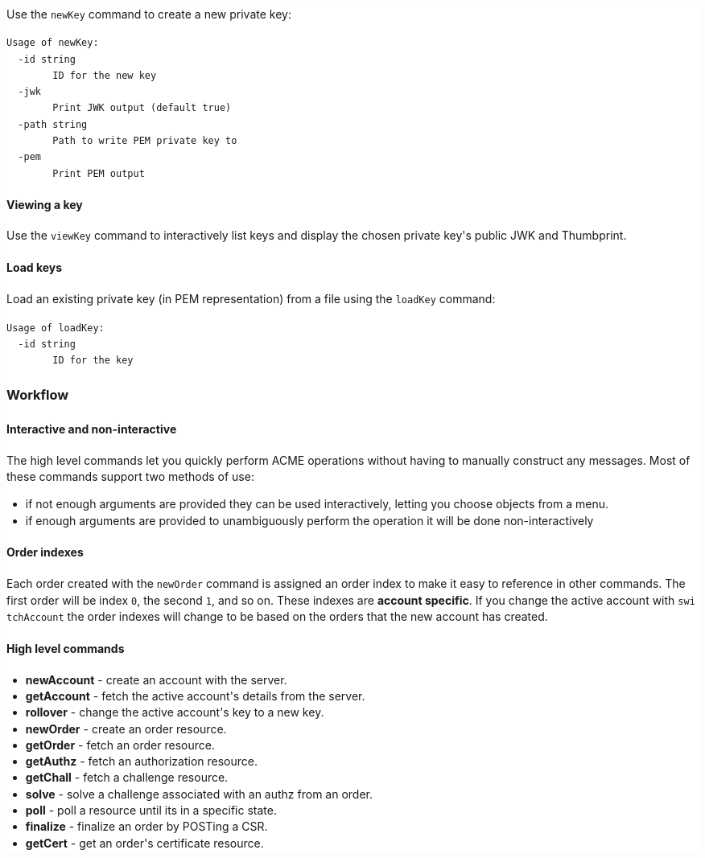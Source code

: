 Use the `newKey` command to create a new private key:

```
Usage of newKey:
  -id string
    	ID for the new key
  -jwk
    	Print JWK output (default true)
  -path string
    	Path to write PEM private key to
  -pem
    	Print PEM output
```

#### Viewing a key

Use the `viewKey` command to interactively list keys and display the chosen
private key's public JWK and Thumbprint.

#### Load keys

Load an existing private key (in PEM representation) from a file using the
`loadKey` command:

```
Usage of loadKey:
  -id string
    	ID for the key
```

### Workflow

#### Interactive and non-interactive

The high level commands let you quickly perform ACME operations without having
to manually construct any messages. Most of these commands support two methods
of use:

* if not enough arguments are provided they can be used interactively, letting
  you choose objects from a menu.
* if enough arguments are provided to unambiguously perform the operation it
  will be done non-interactively

#### Order indexes

Each order created with the `newOrder` command is assigned an order index to
make it easy to reference in other commands. The first order will be index `0`,
the second `1`, and so on. These indexes are **account specific**. If you change
the active account with `switchAccount` the order indexes will change to be
based on the orders that the new account has created.

#### High level commands

* **newAccount** - create an account with the server.
* **getAccount** - fetch the active account's details from the server.
* **rollover** - change the active account's key to a new key.
* **newOrder** - create an order resource.
* **getOrder** - fetch an order resource.
* **getAuthz** - fetch an authorization resource.
* **getChall** - fetch a challenge resource.
* **solve** - solve a challenge associated with an authz from an order.
* **poll** - poll a resource until its in a specific state.
* **finalize** - finalize an order by POSTing a CSR.
* **getCert** - get an order's certificate resource.
